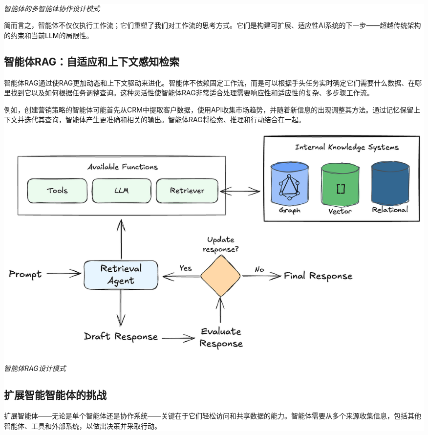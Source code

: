 *智能体的多智能体协作设计模式*

简而言之，智能体不仅仅执行工作流；它们重塑了我们对工作流的思考方式。它们是构建可扩展、适应性AI系统的下一步——超越传统架构的约束和当前LLM的局限性。

## 智能体RAG：自适应和上下文感知检索

智能体RAG通过使RAG更加动态和上下文驱动来进化。智能体不依赖固定工作流，而是可以根据手头任务实时确定它们需要什么数据、在哪里找到它以及如何根据任务调整查询。这种灵活性使智能体RAG非常适合处理需要响应性和适应性的复杂、多步骤工作流。

例如，创建营销策略的智能体可能首先从CRM中提取客户数据，使用API收集市场趋势，并随着新信息的出现调整其方法。通过记忆保留上下文并迭代其查询，智能体产生更准确和相关的输出。智能体RAG将检索、推理和行动结合在一起。

![智能体RAG设计模式](./The%20Future%20of%20AI%20Agents%20is%20Event-Driven.assets/0*AiHLPt89zczWCbGD.png)

*智能体RAG设计模式*

## 扩展智能智能体的挑战

扩展智能体——无论是单个智能体还是协作系统——关键在于它们轻松访问和共享数据的能力。智能体需要从多个来源收集信息，包括其他智能体、工具和外部系统，以做出决策并采取行动。
